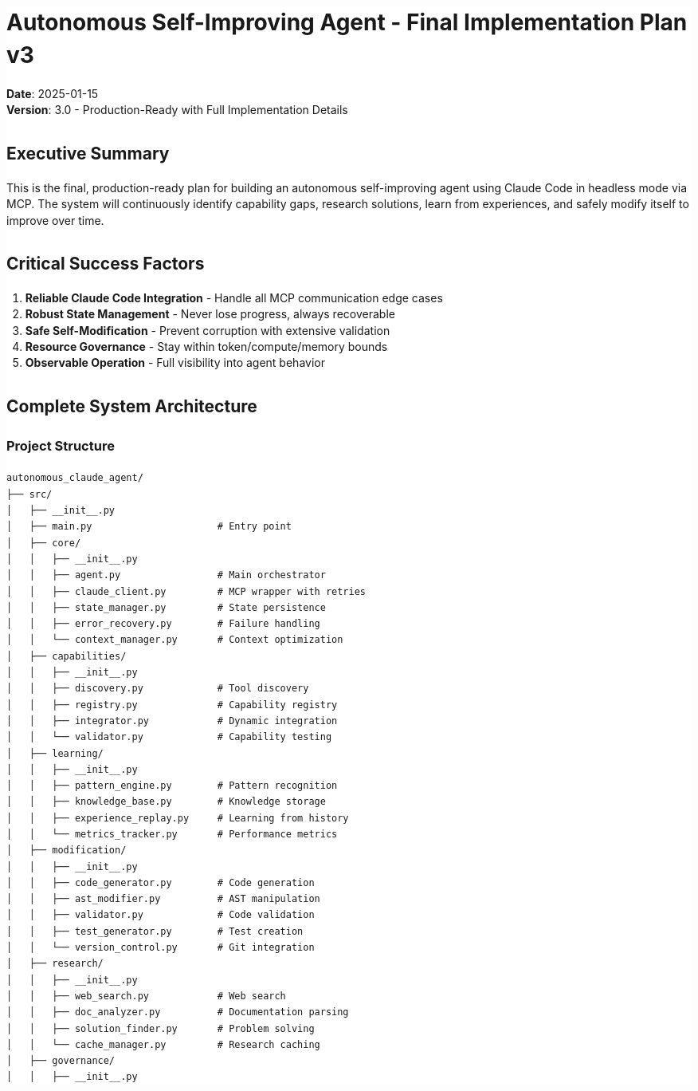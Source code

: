# Autonomous Self-Improving Agent - Final Implementation Plan v3
**Date**: 2025-01-15  
**Version**: 3.0 - Production-Ready with Full Implementation Details

## Executive Summary

This is the final, production-ready plan for building an autonomous self-improving agent using Claude Code in headless mode via MCP. The system will continuously identify capability gaps, research solutions, learn from experiences, and safely modify itself to improve over time.

## Critical Success Factors

1. **Reliable Claude Code Integration** - Handle all MCP communication edge cases
2. **Robust State Management** - Never lose progress, always recoverable  
3. **Safe Self-Modification** - Prevent corruption with extensive validation
4. **Resource Governance** - Stay within token/compute/memory bounds
5. **Observable Operation** - Full visibility into agent behavior

## Complete System Architecture

### Project Structure
```
autonomous_claude_agent/
├── src/
│   ├── __init__.py
│   ├── main.py                      # Entry point
│   ├── core/
│   │   ├── __init__.py
│   │   ├── agent.py                 # Main orchestrator
│   │   ├── claude_client.py         # MCP wrapper with retries
│   │   ├── state_manager.py         # State persistence
│   │   ├── error_recovery.py        # Failure handling
│   │   └── context_manager.py       # Context optimization
│   ├── capabilities/
│   │   ├── __init__.py
│   │   ├── discovery.py             # Tool discovery
│   │   ├── registry.py              # Capability registry
│   │   ├── integrator.py            # Dynamic integration
│   │   └── validator.py             # Capability testing
│   ├── learning/
│   │   ├── __init__.py
│   │   ├── pattern_engine.py        # Pattern recognition
│   │   ├── knowledge_base.py        # Knowledge storage
│   │   ├── experience_replay.py     # Learning from history
│   │   └── metrics_tracker.py       # Performance metrics
│   ├── modification/
│   │   ├── __init__.py
│   │   ├── code_generator.py        # Code generation
│   │   ├── ast_modifier.py          # AST manipulation
│   │   ├── validator.py             # Code validation
│   │   ├── test_generator.py        # Test creation
│   │   └── version_control.py       # Git integration
│   ├── research/
│   │   ├── __init__.py
│   │   ├── web_search.py            # Web search
│   │   ├── doc_analyzer.py          # Documentation parsing
│   │   ├── solution_finder.py       # Problem solving
│   │   └── cache_manager.py         # Research caching
│   ├── governance/
│   │   ├── __init__.py
```